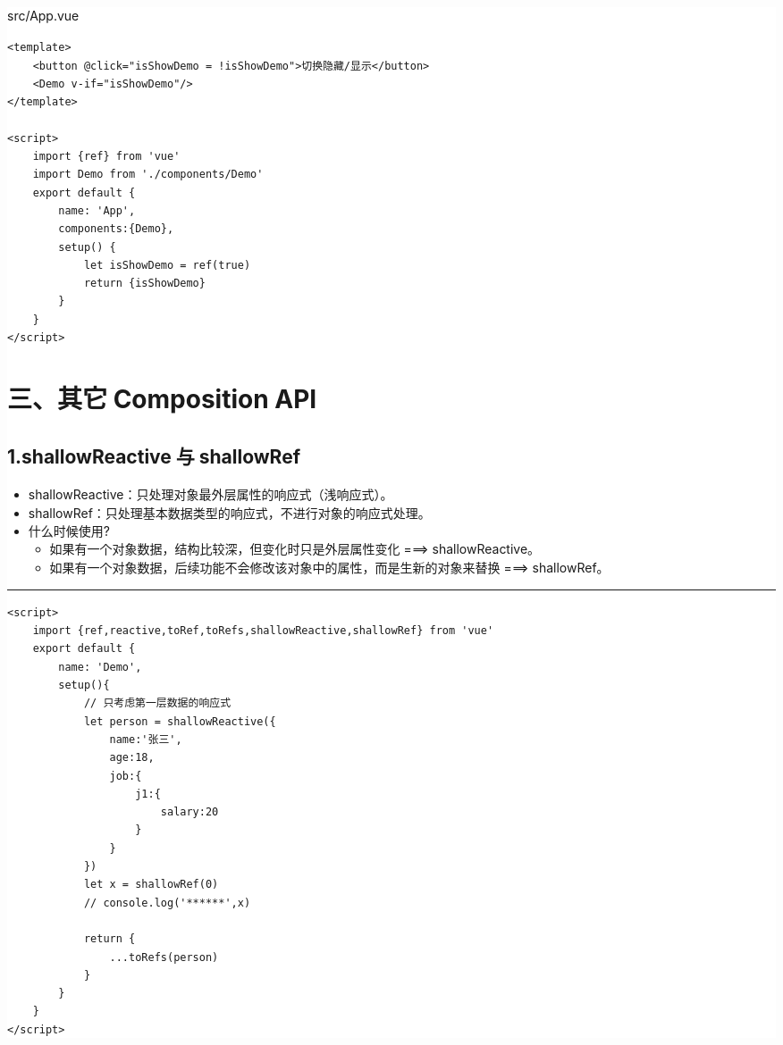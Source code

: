 src/App.vue

```
<template>
	<button @click="isShowDemo = !isShowDemo">切换隐藏/显示</button>
	<Demo v-if="isShowDemo"/>
</template>

<script>
	import {ref} from 'vue'
	import Demo from './components/Demo'
	export default {
		name: 'App',
		components:{Demo},
		setup() {
			let isShowDemo = ref(true)
			return {isShowDemo}
		}
	}
</script>
```


# 三、其它 Composition API

## 1.shallowReactive 与 shallowRef

- shallowReactive：只处理对象最外层属性的响应式（浅响应式）。
- shallowRef：只处理基本数据类型的响应式，不进行对象的响应式处理。
- 什么时候使用?
  -  如果有一个对象数据，结构比较深，但变化时只是外层属性变化 ===> shallowReactive。
  -  如果有一个对象数据，后续功能不会修改该对象中的属性，而是生新的对象来替换 ===> shallowRef。

--------

```
<script>
	import {ref,reactive,toRef,toRefs,shallowReactive,shallowRef} from 'vue'
	export default {
		name: 'Demo',
		setup(){
			// 只考虑第一层数据的响应式
			let person = shallowReactive({ 
				name:'张三',
				age:18,
				job:{
					j1:{
						salary:20
					}
				}
			})
			let x = shallowRef(0)
			// console.log('******',x)

			return {
				...toRefs(person)
			}
		}
	}
</script>
```
